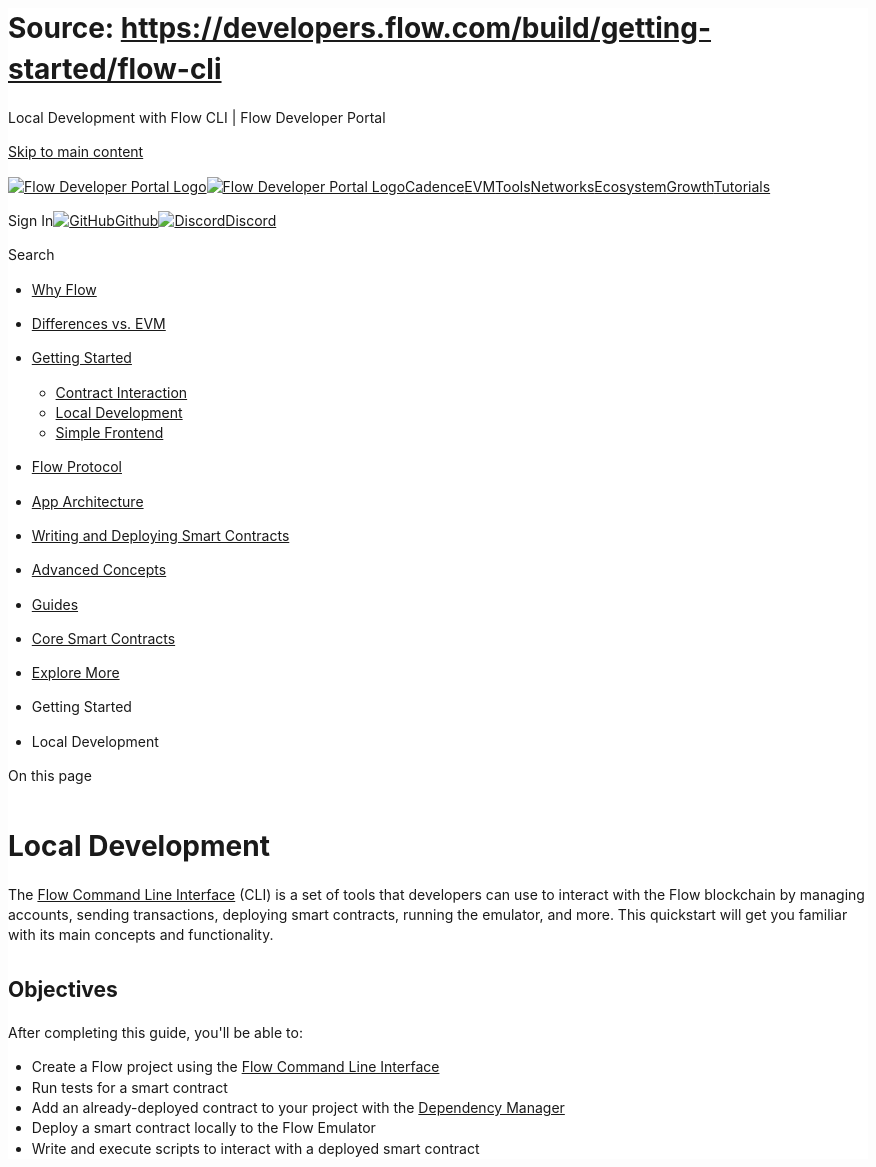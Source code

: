 # Source: https://developers.flow.com/build/getting-started/flow-cli

Local Development with Flow CLI | Flow Developer Portal



[Skip to main content](#__docusaurus_skipToContent_fallback)

[![Flow Developer Portal Logo](/img/flow-docs-logo-dark.png)![Flow Developer Portal Logo](/img/flow-docs-logo-light.png)](/)[Cadence](/build/flow)[EVM](/evm/about)[Tools](/tools/flow-cli)[Networks](/networks/flow-networks)[Ecosystem](/ecosystem)[Growth](/growth)[Tutorials](/tutorials)

Sign In[![GitHub]()Github](https://github.com/onflow)[![Discord]()Discord](https://discord.gg/flow)

Search

* [Why Flow](/build/flow)
* [Differences vs. EVM](/build/differences-vs-evm)
* [Getting Started](/build/getting-started/contract-interaction)

  + [Contract Interaction](/build/getting-started/contract-interaction)
  + [Local Development](/build/getting-started/flow-cli)
  + [Simple Frontend](/build/getting-started/fcl-quickstart)
* [Flow Protocol](/build/basics/blocks)
* [App Architecture](/build/app-architecture)
* [Writing and Deploying Smart Contracts](/build/learn-cadence)
* [Advanced Concepts](/build/advanced-concepts/account-abstraction)
* [Guides](/build/guides/account-linking)
* [Core Smart Contracts](/build/core-contracts)
* [Explore More](/build/explore-more)

* Getting Started
* Local Development

On this page

# Local Development

The [Flow Command Line Interface](/tools/flow-cli) (CLI) is a set of tools that developers can use to interact with the Flow blockchain by managing accounts, sending transactions, deploying smart contracts, running the emulator, and more. This quickstart will get you familiar with its main concepts and functionality.

## Objectives[​](#objectives "Direct link to Objectives")

After completing this guide, you'll be able to:

* Create a Flow project using the [Flow Command Line Interface](/tools/flow-cli)
* Run tests for a smart contract
* Add an already-deployed contract to your project with the [Dependency Manager](/tools/flow-cli/dependency-manager)
* Deploy a smart contract locally to the Flow Emulator
* Write and execute scripts to interact with a deployed smart contract
